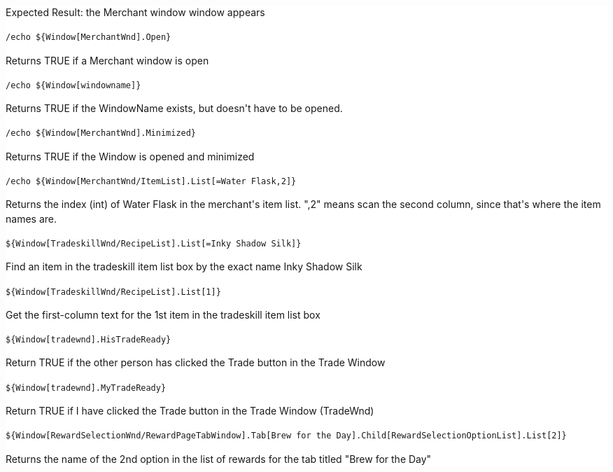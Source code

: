 Expected Result: the Merchant window window appears

`/echo ${Window[MerchantWnd].Open}`

Returns TRUE if a Merchant window is open

`/echo ${Window[windowname]}`

Returns TRUE if the WindowName exists, but doesn't have to be opened.

`/echo ${Window[MerchantWnd].Minimized}`

Returns TRUE if the Window is opened and minimized

`/echo ${Window[MerchantWnd/ItemList].List[=Water Flask,2]}`

Returns the index (int) of Water Flask in the merchant's item list. ",2" means scan the second column, since that's where the item names are.

`${Window[TradeskillWnd/RecipeList].List[=Inky Shadow Silk]}`

Find an item in the tradeskill item list box by the exact name Inky Shadow Silk

`${Window[TradeskillWnd/RecipeList].List[1]}`

Get the first-column text for the 1st item in the tradeskill item list box

`${Window[tradewnd].HisTradeReady}`

Return TRUE if the other person has clicked the Trade button in the Trade Window

`${Window[tradewnd].MyTradeReady}`

Return TRUE if I have clicked the Trade button in the Trade Window (TradeWnd)

`${Window[RewardSelectionWnd/RewardPageTabWindow].Tab[Brew for the Day].Child[RewardSelectionOptionList].List[2]}`

Returns the name of the 2nd option in the list of rewards for the tab titled "Brew for the Day"


[argb]: datatype-argb.md
[bool]: datatype-bool.md
[float]: datatype-float.md
[hotbuttonwindow]: datatype-hotbuttonwindow.md
[int]: datatype-int.md
[invslot]: datatype-invslot.md
[invslotwindow]: datatype-invslotwindow.md
[string]: datatype-string.md
[window]: datatype-window.md


